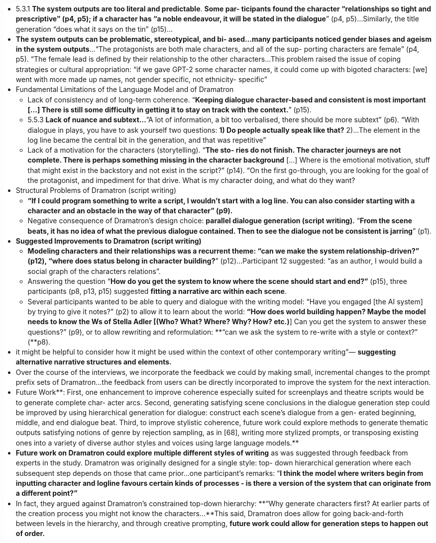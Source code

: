 - 5.3.1 **The system outputs are too literal and predictable**. **Some par- ticipants found the character “relationships so tight and prescriptive” (p4, p5); if a character has “a noble endeavour, it will be stated in the dialogue**” (p4, p5)…Similarly, the title generation “does what it says on the tin” (p15)…
- **The system outputs can be problematic, stereotypical, and bi- ased…many participants noticed gender biases and ageism in the system outputs**…“The protagonists are both male characters, and all of the sup- porting characters are female” (p4, p5). “The female lead is defined by their relationship to the other characters…This problem raised the issue of coping strategies or cultural appropriation: “if we gave GPT-2 some character names, it could come up with bigoted characters: [we] went with more made up names, not gender specific, not ethnicity- specific”
- Fundamental Limitations of the Language Model and of Dramatron
    - Lack of consistency and of long-term coherence. “**Keeping dialogue character-based and consistent is most important [...] There is still some difficulty in getting it to stay on track with the context.**” (p15).
    - 5.5.3 **Lack of nuance and subtext…**”A lot of information, a bit too verbalised, there should be more subtext” (p6). “With dialogue in plays, you have to ask yourself two questions: **1) Do people actually speak like that?** 2)…The element in the log line became the central bit in the generation, and that was repetitive”
    - Lack of a motivation for the characters (storytelling). “**The sto- ries do not finish. The character journeys are not complete. There is perhaps something missing in the character background** [...] Where is the emotional motivation, stuff that might exist in the backstory and not exist in the script?” (p14). “On the first go-through, you are looking for the goal of the protagonist, and impediment for that drive. What is my character doing, and what do they want?
- Structural Problems of Dramatron (script writing)
    - **“If I could program something to write a script, I wouldn’t start with a log line. You can also consider starting with a character and an obstacle in the way of that character” (p9).**
    - Negative consequence of Dramatron’s design choice: **parallel dialogue generation (script writing).** “**From the scene beats, it has no idea of what the previous dialogue contained. Then to see the dialogue not be consistent is jarring**” (p1).
- **Suggested Improvements to Dramatron (script writing)**
    - **Modeling characters and their relationships was a recurrent theme: “can we make the system relationship-driven?” (p12), “where does status belong in character building?**” (p12)…Participant 12 suggested: “as an author, I would build a social graph of the characters relations”.
    - Answering the question “**How do you get the system to know where the scene should start and end?”** (p15), three participants (p8, p13, p15) suggested **fitting a narrative arc within each scene**.
    - Several participants wanted to be able to query and dialogue with the writing model: “Have you engaged [the AI system] by trying to give it notes?” (p2) to allow it to learn about the world: **“How does world building happen? Maybe the model needs to know the Ws of Stella Adler [(Who? What? Where? Why? How? etc.)**] Can you get the system to answer these questions?” (p9), or to allow rewriting and reformulation: **“can we ask the system to re-write with a style or context?” (**p8).
- it might be helpful to consider how it might be used within the context of other contemporary writing”— **suggesting alternative narrative structures and elements.**
- Over the course of the interviews, we incorporate the feedback we could by making small, incremental changes to the prompt prefix sets of Dramatron…the feedback from users can be directly incorporated to improve the system for the next interaction.
- Future Work**: First, one enhancement to improve coherence especially suited for screenplays and theatre scripts would be to generate complete char- acter arcs. Second, generating satisfying scene conclusions in the dialogue generation step could be improved by using hierarchical generation for dialogue: construct each scene’s dialogue from a gen- erated beginning, middle, and end dialogue beat. Third, to improve stylistic coherence, future work could explore methods to generate thematic outputs satisfying notions of genre by rejection sampling, as in [68], writing more stylized prompts, or transposing existing ones into a variety of diverse author styles and voices using large language models.**
- **Future work on Dramatron could explore multiple different styles of writing** as was suggested through feedback from experts in the study. Dramatron was originally designed for a single style: top- down hierarchical generation where each subsequent step depends on those that came prior…one participant’s remarks: “**I think the model where writers begin from inputting character and logline favours certain kinds of processes - is there a version of the system that can originate from a different point?”**
- In fact, they argued against Dramatron’s constrained top-down hierarchy: **“Why generate characters first? At earlier parts of the creation process you might not know the characters…**This said, Dramatron does allow for going back-and-forth between levels in the hierarchy, and through creative prompting, **future work could allow for generation steps to happen out of order.**